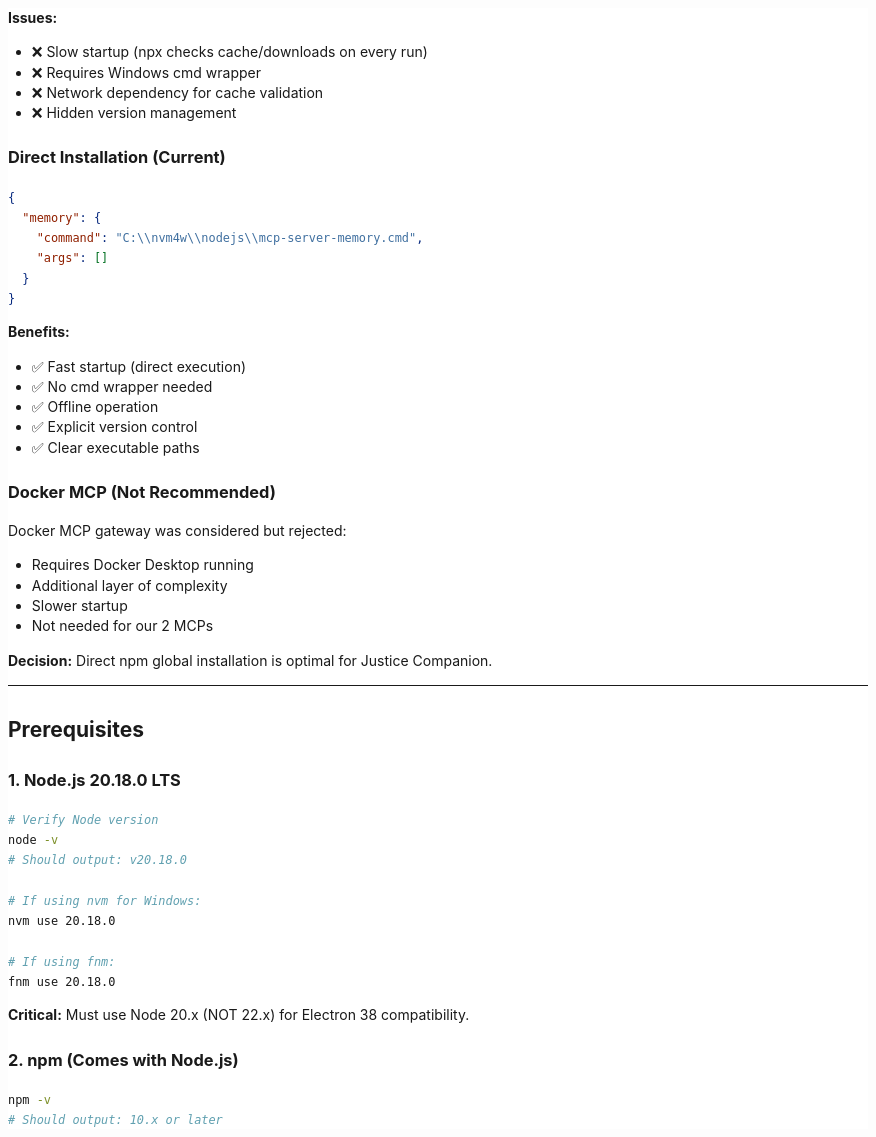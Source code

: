 **Issues:**
- ❌ Slow startup (npx checks cache/downloads on every run)
- ❌ Requires Windows cmd wrapper
- ❌ Network dependency for cache validation
- ❌ Hidden version management

### Direct Installation (Current)
```json
{
  "memory": {
    "command": "C:\\nvm4w\\nodejs\\mcp-server-memory.cmd",
    "args": []
  }
}
```

**Benefits:**
- ✅ Fast startup (direct execution)
- ✅ No cmd wrapper needed
- ✅ Offline operation
- ✅ Explicit version control
- ✅ Clear executable paths

### Docker MCP (Not Recommended)
Docker MCP gateway was considered but rejected:
- Requires Docker Desktop running
- Additional layer of complexity
- Slower startup
- Not needed for our 2 MCPs

**Decision:** Direct npm global installation is optimal for Justice Companion.

---

## Prerequisites

### 1. Node.js 20.18.0 LTS
```bash
# Verify Node version
node -v
# Should output: v20.18.0

# If using nvm for Windows:
nvm use 20.18.0

# If using fnm:
fnm use 20.18.0
```

**Critical:** Must use Node 20.x (NOT 22.x) for Electron 38 compatibility.

### 2. npm (Comes with Node.js)
```bash
npm -v
# Should output: 10.x or later
```
